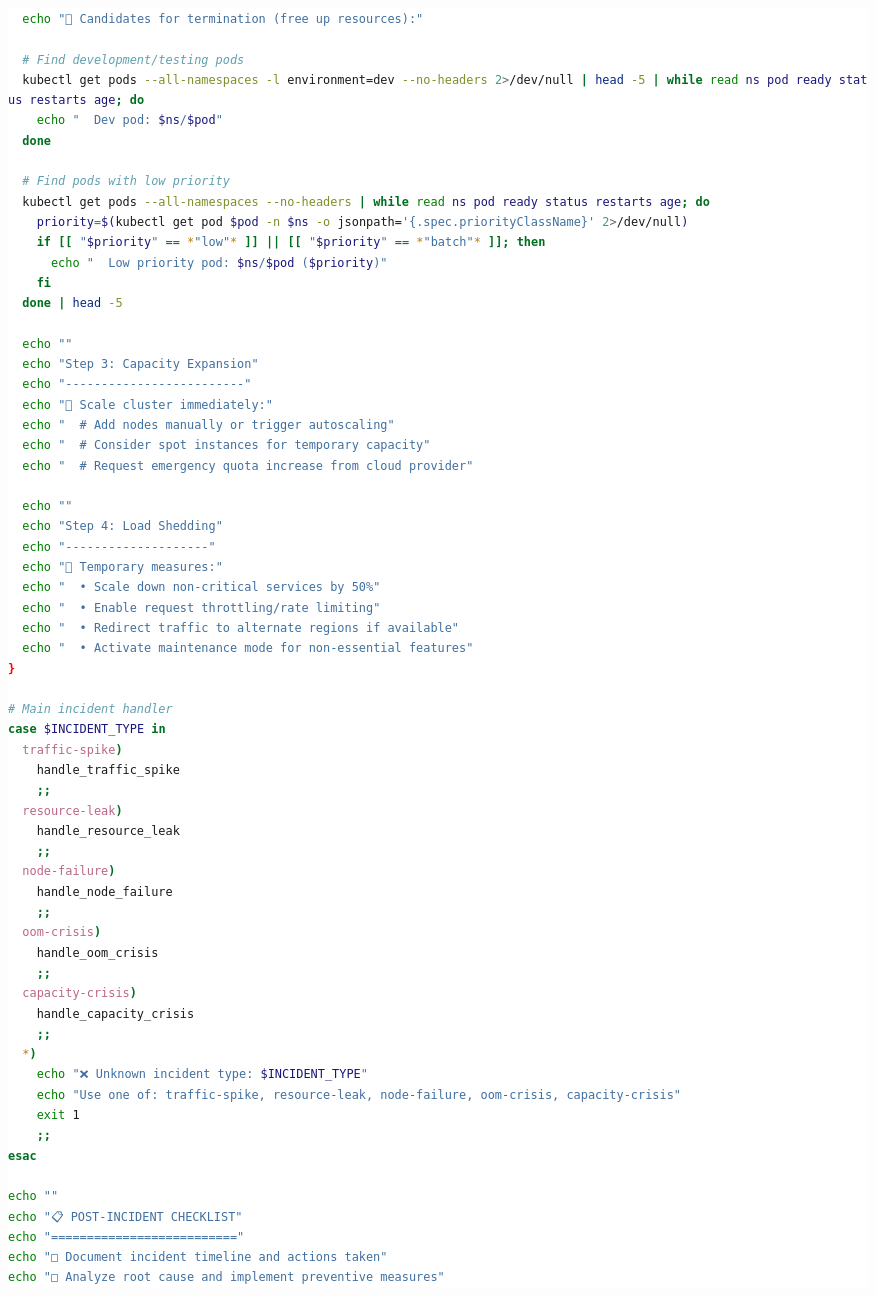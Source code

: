 ```bash
  echo "🎯 Candidates for termination (free up resources):"
  
  # Find development/testing pods
  kubectl get pods --all-namespaces -l environment=dev --no-headers 2>/dev/null | head -5 | while read ns pod ready status restarts age; do
    echo "  Dev pod: $ns/$pod"
  done
  
  # Find pods with low priority
  kubectl get pods --all-namespaces --no-headers | while read ns pod ready status restarts age; do
    priority=$(kubectl get pod $pod -n $ns -o jsonpath='{.spec.priorityClassName}' 2>/dev/null)
    if [[ "$priority" == *"low"* ]] || [[ "$priority" == *"batch"* ]]; then
      echo "  Low priority pod: $ns/$pod ($priority)"
    fi
  done | head -5
  
  echo ""
  echo "Step 3: Capacity Expansion"
  echo "-------------------------"
  echo "🚀 Scale cluster immediately:"
  echo "  # Add nodes manually or trigger autoscaling"
  echo "  # Consider spot instances for temporary capacity"
  echo "  # Request emergency quota increase from cloud provider"
  
  echo ""
  echo "Step 4: Load Shedding"
  echo "--------------------"
  echo "🔧 Temporary measures:"
  echo "  • Scale down non-critical services by 50%"
  echo "  • Enable request throttling/rate limiting"
  echo "  • Redirect traffic to alternate regions if available"
  echo "  • Activate maintenance mode for non-essential features"
}

# Main incident handler
case $INCIDENT_TYPE in
  traffic-spike)
    handle_traffic_spike
    ;;
  resource-leak)
    handle_resource_leak
    ;;
  node-failure)
    handle_node_failure
    ;;
  oom-crisis)
    handle_oom_crisis
    ;;
  capacity-crisis)
    handle_capacity_crisis
    ;;
  *)
    echo "❌ Unknown incident type: $INCIDENT_TYPE"
    echo "Use one of: traffic-spike, resource-leak, node-failure, oom-crisis, capacity-crisis"
    exit 1
    ;;
esac

echo ""
echo "📋 POST-INCIDENT CHECKLIST"
echo "=========================="
echo "□ Document incident timeline and actions taken"
echo "□ Analyze root cause and implement preventive measures"  
```